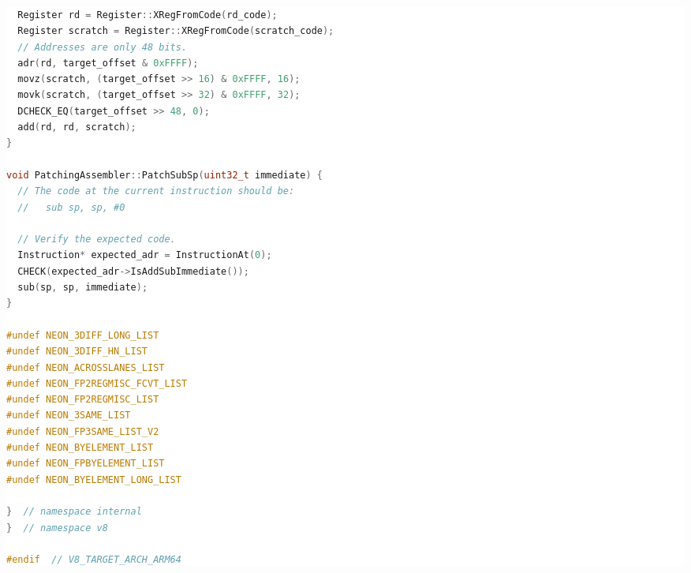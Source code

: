 ```cpp
  Register rd = Register::XRegFromCode(rd_code);
  Register scratch = Register::XRegFromCode(scratch_code);
  // Addresses are only 48 bits.
  adr(rd, target_offset & 0xFFFF);
  movz(scratch, (target_offset >> 16) & 0xFFFF, 16);
  movk(scratch, (target_offset >> 32) & 0xFFFF, 32);
  DCHECK_EQ(target_offset >> 48, 0);
  add(rd, rd, scratch);
}

void PatchingAssembler::PatchSubSp(uint32_t immediate) {
  // The code at the current instruction should be:
  //   sub sp, sp, #0

  // Verify the expected code.
  Instruction* expected_adr = InstructionAt(0);
  CHECK(expected_adr->IsAddSubImmediate());
  sub(sp, sp, immediate);
}

#undef NEON_3DIFF_LONG_LIST
#undef NEON_3DIFF_HN_LIST
#undef NEON_ACROSSLANES_LIST
#undef NEON_FP2REGMISC_FCVT_LIST
#undef NEON_FP2REGMISC_LIST
#undef NEON_3SAME_LIST
#undef NEON_FP3SAME_LIST_V2
#undef NEON_BYELEMENT_LIST
#undef NEON_FPBYELEMENT_LIST
#undef NEON_BYELEMENT_LONG_LIST

}  // namespace internal
}  // namespace v8

#endif  // V8_TARGET_ARCH_ARM64
```